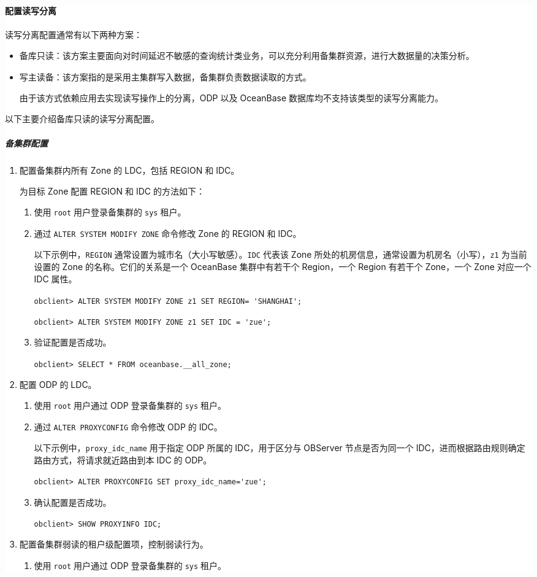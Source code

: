 #### 配置读写分离

读写分离配置通常有以下两种方案：

* 备库只读：该方案主要面向对时间延迟不敏感的查询统计类业务，可以充分利用备集群资源，进行大数据量的决策分析。

* 写主读备：该方案指的是采用主集群写入数据，备集群负责数据读取的方式。

  由于该方式依赖应用去实现读写操作上的分离，ODP 以及 OceanBase 数据库均不支持该类型的读写分离能力。

以下主要介绍备库只读的读写分离配置。

##### 备集群配置

1. 配置备集群内所有 Zone 的 LDC，包括 REGION 和 IDC。

   为目标 Zone 配置 REGION 和 IDC 的方法如下：

   1. 使用 `root` 用户登录备集群的 `sys` 租户。

   2. 通过 `ALTER SYSTEM MODIFY ZONE` 命令修改 Zone 的 REGION 和 IDC。

      以下示例中，`REGION` 通常设置为城市名（大小写敏感）。`IDC` 代表该 Zone 所处的机房信息，通常设置为机房名（小写），`z1` 为当前设置的 Zone 的名称。它们的关系是一个 OceanBase 集群中有若干个 Region，一个 Region 有若干个 Zone，一个 Zone 对应一个 IDC 属性。

      ```shell
      obclient> ALTER SYSTEM MODIFY ZONE z1 SET REGION= 'SHANGHAI';
      ```

      ```shell
      obclient> ALTER SYSTEM MODIFY ZONE z1 SET IDC = 'zue';
      ```

    3. 验证配置是否成功。

       ```shell
       obclient> SELECT * FROM oceanbase.__all_zone;
       ```

2. 配置 ODP 的 LDC。

   1. 使用 `root` 用户通过 ODP 登录备集群的 `sys` 租户。

   2. 通过 `ALTER PROXYCONFIG` 命令修改 ODP 的 IDC。
   
      以下示例中，`proxy_idc_name` 用于指定 ODP 所属的 IDC，用于区分与 OBServer 节点是否为同一个 IDC，进而根据路由规则确定路由方式，将请求就近路由到本 IDC 的 ODP。

      ```shell
      obclient> ALTER PROXYCONFIG SET proxy_idc_name='zue';
      ```
  
   3. 确认配置是否成功。

      ```shell
      obclient> SHOW PROXYINFO IDC;
      ```

3. 配置备集群弱读的租户级配置项，控制弱读行为。

   1. 使用 `root` 用户通过 ODP 登录备集群的 `sys` 租户。
